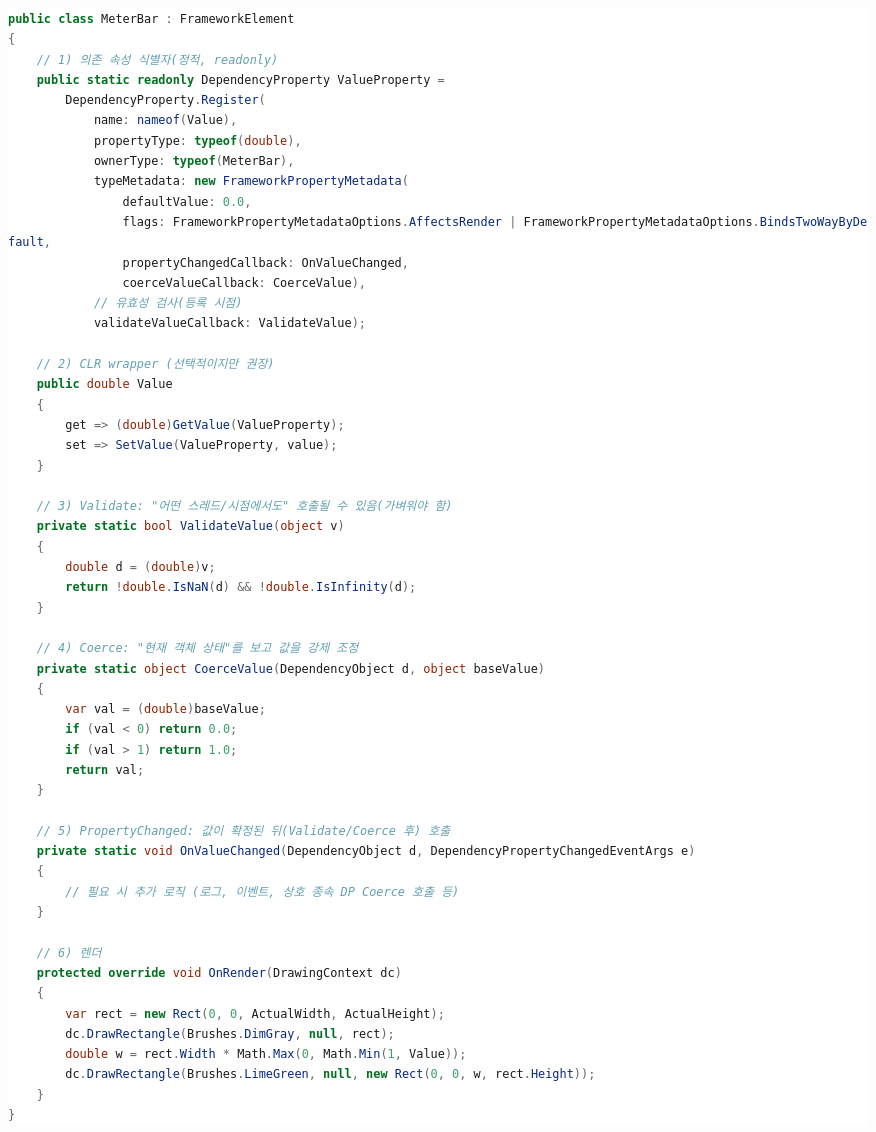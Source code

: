 ```csharp
public class MeterBar : FrameworkElement
{
    // 1) 의존 속성 식별자(정적, readonly)
    public static readonly DependencyProperty ValueProperty =
        DependencyProperty.Register(
            name: nameof(Value),
            propertyType: typeof(double),
            ownerType: typeof(MeterBar),
            typeMetadata: new FrameworkPropertyMetadata(
                defaultValue: 0.0,
                flags: FrameworkPropertyMetadataOptions.AffectsRender | FrameworkPropertyMetadataOptions.BindsTwoWayByDefault,
                propertyChangedCallback: OnValueChanged,
                coerceValueCallback: CoerceValue),
            // 유효성 검사(등록 시점)
            validateValueCallback: ValidateValue);

    // 2) CLR wrapper (선택적이지만 권장)
    public double Value
    {
        get => (double)GetValue(ValueProperty);
        set => SetValue(ValueProperty, value);
    }

    // 3) Validate: "어떤 스레드/시점에서도" 호출될 수 있음(가벼워야 함)
    private static bool ValidateValue(object v)
    {
        double d = (double)v;
        return !double.IsNaN(d) && !double.IsInfinity(d);
    }

    // 4) Coerce: "현재 객체 상태"를 보고 값을 강제 조정
    private static object CoerceValue(DependencyObject d, object baseValue)
    {
        var val = (double)baseValue;
        if (val < 0) return 0.0;
        if (val > 1) return 1.0;
        return val;
    }

    // 5) PropertyChanged: 값이 확정된 뒤(Validate/Coerce 후) 호출
    private static void OnValueChanged(DependencyObject d, DependencyPropertyChangedEventArgs e)
    {
        // 필요 시 추가 로직 (로그, 이벤트, 상호 종속 DP Coerce 호출 등)
    }

    // 6) 렌더
    protected override void OnRender(DrawingContext dc)
    {
        var rect = new Rect(0, 0, ActualWidth, ActualHeight);
        dc.DrawRectangle(Brushes.DimGray, null, rect);
        double w = rect.Width * Math.Max(0, Math.Min(1, Value));
        dc.DrawRectangle(Brushes.LimeGreen, null, new Rect(0, 0, w, rect.Height));
    }
}
```

